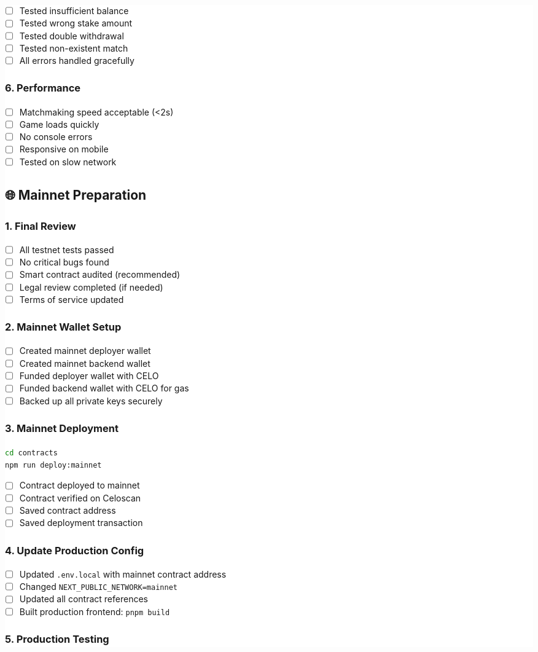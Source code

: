- [ ] Tested insufficient balance
- [ ] Tested wrong stake amount
- [ ] Tested double withdrawal
- [ ] Tested non-existent match
- [ ] All errors handled gracefully

### 6. Performance

- [ ] Matchmaking speed acceptable (<2s)
- [ ] Game loads quickly
- [ ] No console errors
- [ ] Responsive on mobile
- [ ] Tested on slow network

## 🌐 Mainnet Preparation

### 1. Final Review

- [ ] All testnet tests passed
- [ ] No critical bugs found
- [ ] Smart contract audited (recommended)
- [ ] Legal review completed (if needed)
- [ ] Terms of service updated

### 2. Mainnet Wallet Setup

- [ ] Created mainnet deployer wallet
- [ ] Created mainnet backend wallet
- [ ] Funded deployer wallet with CELO
- [ ] Funded backend wallet with CELO for gas
- [ ] Backed up all private keys securely

### 3. Mainnet Deployment

```bash
cd contracts
npm run deploy:mainnet
```

- [ ] Contract deployed to mainnet
- [ ] Contract verified on Celoscan
- [ ] Saved contract address
- [ ] Saved deployment transaction

### 4. Update Production Config

- [ ] Updated `.env.local` with mainnet contract address
- [ ] Changed `NEXT_PUBLIC_NETWORK=mainnet`
- [ ] Updated all contract references
- [ ] Built production frontend: `pnpm build`

### 5. Production Testing
